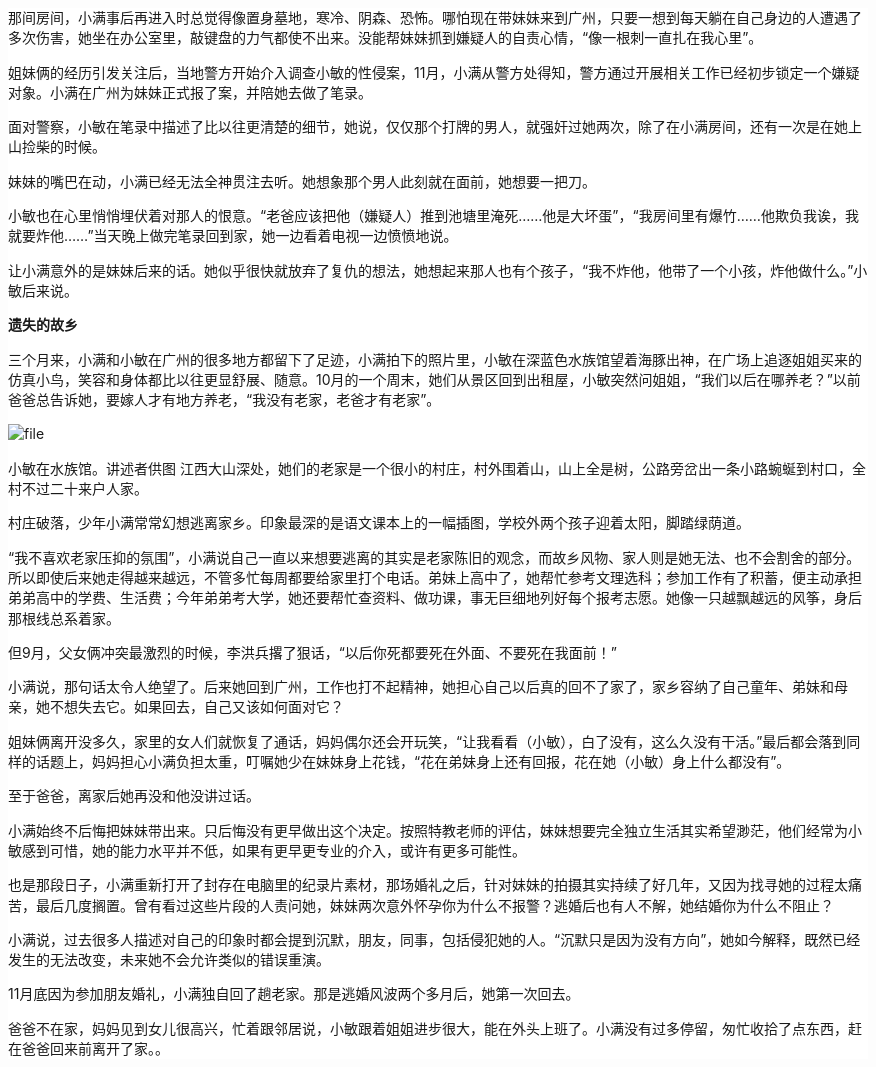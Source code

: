 
那间房间，小满事后再进入时总觉得像置身墓地，寒冷、阴森、恐怖。哪怕现在带妹妹来到广州，只要一想到每天躺在自己身边的人遭遇了多次伤害，她坐在办公室里，敲键盘的力气都使不出来。没能帮妹妹抓到嫌疑人的自责心情，“像一根刺一直扎在我心里”。


姐妹俩的经历引发关注后，当地警方开始介入调查小敏的性侵案，11月，小满从警方处得知，警方通过开展相关工作已经初步锁定一个嫌疑对象。小满在广州为妹妹正式报了案，并陪她去做了笔录。


面对警察，小敏在笔录中描述了比以往更清楚的细节，她说，仅仅那个打牌的男人，就强奸过她两次，除了在小满房间，还有一次是在她上山捡柴的时候。


妹妹的嘴巴在动，小满已经无法全神贯注去听。她想象那个男人此刻就在面前，她想要一把刀。


小敏也在心里悄悄埋伏着对那人的恨意。“老爸应该把他（嫌疑人）推到池塘里淹死……他是大坏蛋”，“我房间里有爆竹……他欺负我诶，我就要炸他……”当天晚上做完笔录回到家，她一边看着电视一边愤愤地说。


让小满意外的是妹妹后来的话。她似乎很快就放弃了复仇的想法，她想起来那人也有个孩子，“我不炸他，他带了一个小孩，炸他做什么。”小敏后来说。


**遗失的故乡** 


三个月来，小满和小敏在广州的很多地方都留下了足迹，小满拍下的照片里，小敏在深蓝色水族馆望着海豚出神，在广场上追逐姐姐买来的仿真小鸟，笑容和身体都比以往更显舒展、随意。10月的一个周末，她们从景区回到出租屋，小敏突然问姐姐，“我们以后在哪养老？”以前爸爸总告诉她，要嫁人才有地方养老，“我没有老家，老爸才有老家”。


![file](https://chinadigitaltimes.net/chinese/files/2023/12/image-1703504879999.png)  

小敏在水族馆。讲述者供图
江西大山深处，她们的老家是一个很小的村庄，村外围着山，山上全是树，公路旁岔出一条小路蜿蜒到村口，全村不过二十来户人家。


村庄破落，少年小满常常幻想逃离家乡。印象最深的是语文课本上的一幅插图，学校外两个孩子迎着太阳，脚踏绿荫道。


“我不喜欢老家压抑的氛围”，小满说自己一直以来想要逃离的其实是老家陈旧的观念，而故乡风物、家人则是她无法、也不会割舍的部分。所以即使后来她走得越来越远，不管多忙每周都要给家里打个电话。弟妹上高中了，她帮忙参考文理选科；参加工作有了积蓄，便主动承担弟弟高中的学费、生活费；今年弟弟考大学，她还要帮忙查资料、做功课，事无巨细地列好每个报考志愿。她像一只越飘越远的风筝，身后那根线总系着家。


但9月，父女俩冲突最激烈的时候，李洪兵撂了狠话，“以后你死都要死在外面、不要死在我面前！”


小满说，那句话太令人绝望了。后来她回到广州，工作也打不起精神，她担心自己以后真的回不了家了，家乡容纳了自己童年、弟妹和母亲，她不想失去它。如果回去，自己又该如何面对它？


姐妹俩离开没多久，家里的女人们就恢复了通话，妈妈偶尔还会开玩笑，“让我看看（小敏），白了没有，这么久没有干活。”最后都会落到同样的话题上，妈妈担心小满负担太重，叮嘱她少在妹妹身上花钱，“花在弟妹身上还有回报，花在她（小敏）身上什么都没有”。


至于爸爸，离家后她再没和他没讲过话。


小满始终不后悔把妹妹带出来。只后悔没有更早做出这个决定。按照特教老师的评估，妹妹想要完全独立生活其实希望渺茫，他们经常为小敏感到可惜，她的能力水平并不低，如果有更早更专业的介入，或许有更多可能性。


也是那段日子，小满重新打开了封存在电脑里的纪录片素材，那场婚礼之后，针对妹妹的拍摄其实持续了好几年，又因为找寻她的过程太痛苦，最后几度搁置。曾有看过这些片段的人责问她，妹妹两次意外怀孕你为什么不报警？逃婚后也有人不解，她结婚你为什么不阻止？


小满说，过去很多人描述对自己的印象时都会提到沉默，朋友，同事，包括侵犯她的人。“沉默只是因为没有方向”，她如今解释，既然已经发生的无法改变，未来她不会允许类似的错误重演。


11月底因为参加朋友婚礼，小满独自回了趟老家。那是逃婚风波两个多月后，她第一次回去。


爸爸不在家，妈妈见到女儿很高兴，忙着跟邻居说，小敏跟着姐姐进步很大，能在外头上班了。小满没有过多停留，匆忙收拾了点东西，赶在爸爸回来前离开了家。。

